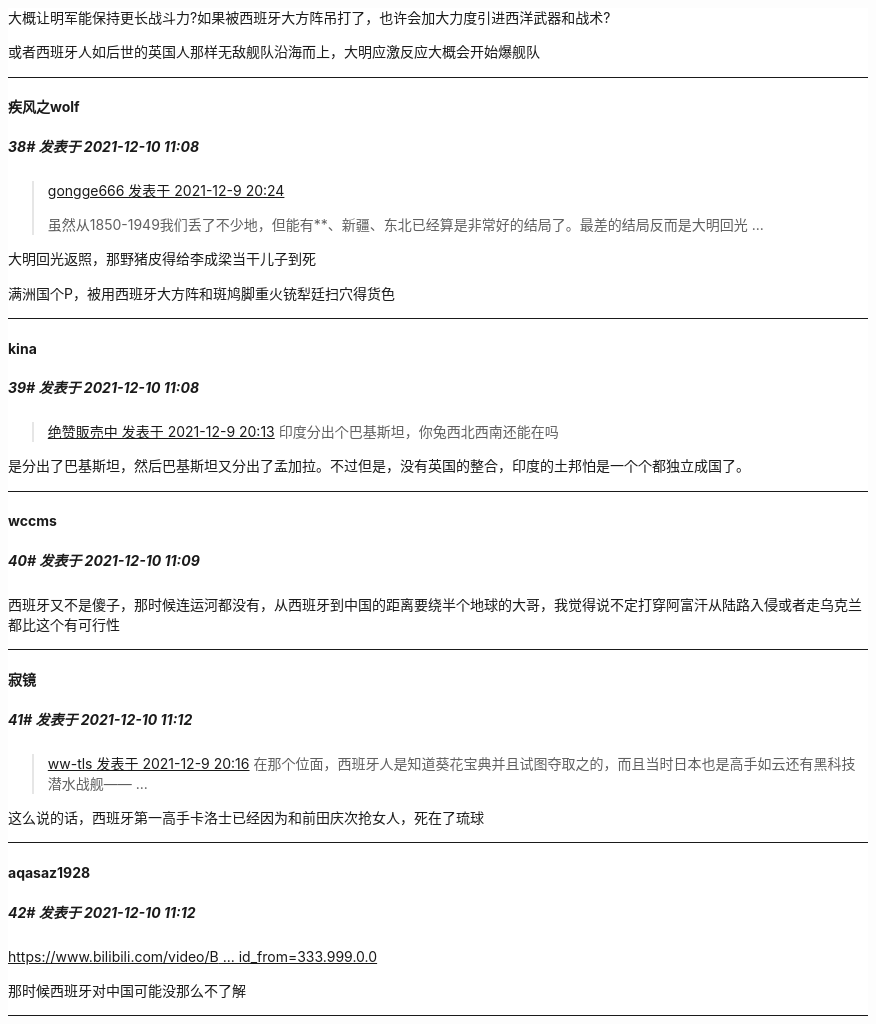 大概让明军能保持更长战斗力?如果被西班牙大方阵吊打了，也许会加大力度引进西洋武器和战术?

或者西班牙人如后世的英国人那样无敌舰队沿海而上，大明应激反应大概会开始爆舰队

*****

####  疾风之wolf  
##### 38#       发表于 2021-12-10 11:08

<blockquote><a href="httphttps://bbs.saraba1st.com/2b/forum.php?mod=redirect&amp;goto=findpost&amp;pid=53871262&amp;ptid=2041621" target="_blank">gongge666 发表于 2021-12-9 20:24</a>

虽然从1850-1949我们丢了不少地，但能有**、新疆、东北已经算是非常好的结局了。最差的结局反而是大明回光 ...</blockquote>
大明回光返照，那野猪皮得给李成梁当干儿子到死

满洲国个P，被用西班牙大方阵和斑鸠脚重火铳犁廷扫穴得货色

*****

####  kina  
##### 39#       发表于 2021-12-10 11:08

<blockquote><a href="httphttps://bbs.saraba1st.com/2b/forum.php?mod=redirect&amp;goto=findpost&amp;pid=53871124&amp;ptid=2041621" target="_blank">绝赞販売中 发表于 2021-12-9 20:13</a>
印度分出个巴基斯坦，你兔西北西南还能在吗</blockquote>
是分出了巴基斯坦，然后巴基斯坦又分出了孟加拉。不过但是，没有英国的整合，印度的土邦怕是一个个都独立成国了。

*****

####  wccms  
##### 40#       发表于 2021-12-10 11:09

西班牙又不是傻子，那时候连运河都没有，从西班牙到中国的距离要绕半个地球的大哥，我觉得说不定打穿阿富汗从陆路入侵或者走乌克兰都比这个有可行性

*****

####  寂镜  
##### 41#       发表于 2021-12-10 11:12

<blockquote><a href="httphttps://bbs.saraba1st.com/2b/forum.php?mod=redirect&amp;goto=findpost&amp;pid=53871170&amp;ptid=2041621" target="_blank">ww-tls 发表于 2021-12-9 20:16</a>
在那个位面，西班牙人是知道葵花宝典并且试图夺取之的，而且当时日本也是高手如云还有黑科技潜水战舰—— ...</blockquote>
这么说的话，西班牙第一高手卡洛士已经因为和前田庆次抢女人，死在了琉球

*****

####  aqasaz1928  
##### 42#       发表于 2021-12-10 11:12

[https://www.bilibili.com/video/B ... id_from=333.999.0.0](https://www.bilibili.com/video/BV1ZK411u75v?spm_id_from=333.999.0.0)

那时候西班牙对中国可能没那么不了解

*****

